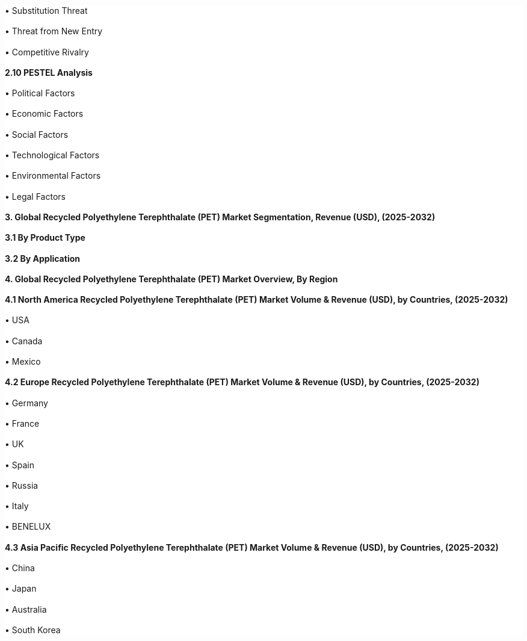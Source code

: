 • Substitution Threat

• Threat from New Entry

• Competitive Rivalry

<strong>2.10 PESTEL Analysis</strong>

• Political Factors

• Economic Factors

• Social Factors

• Technological Factors

• Environmental Factors

• Legal Factors

<strong>3. Global Recycled Polyethylene Terephthalate (PET) Market Segmentation, Revenue (USD), (2025-2032)</strong>

<strong>3.1 By Product Type</strong>

<strong>3.2 By Application</strong>

<strong>4. Global Recycled Polyethylene Terephthalate (PET) Market Overview, By Region</strong>

<strong>4.1 North America Recycled Polyethylene Terephthalate (PET) Market Volume &amp; Revenue (USD), by Countries, (2025-2032)</strong>

• USA

• Canada

• Mexico

<strong>4.2 Europe Recycled Polyethylene Terephthalate (PET) Market Volume &amp; Revenue (USD), by Countries, (2025-2032)</strong>

• Germany

• France

• UK

• Spain

• Russia

• Italy

• BENELUX

<strong>4.3 Asia Pacific Recycled Polyethylene Terephthalate (PET) Market Volume &amp; Revenue (USD), by Countries, (2025-2032)</strong>

• China

• Japan

• Australia

• South Korea

